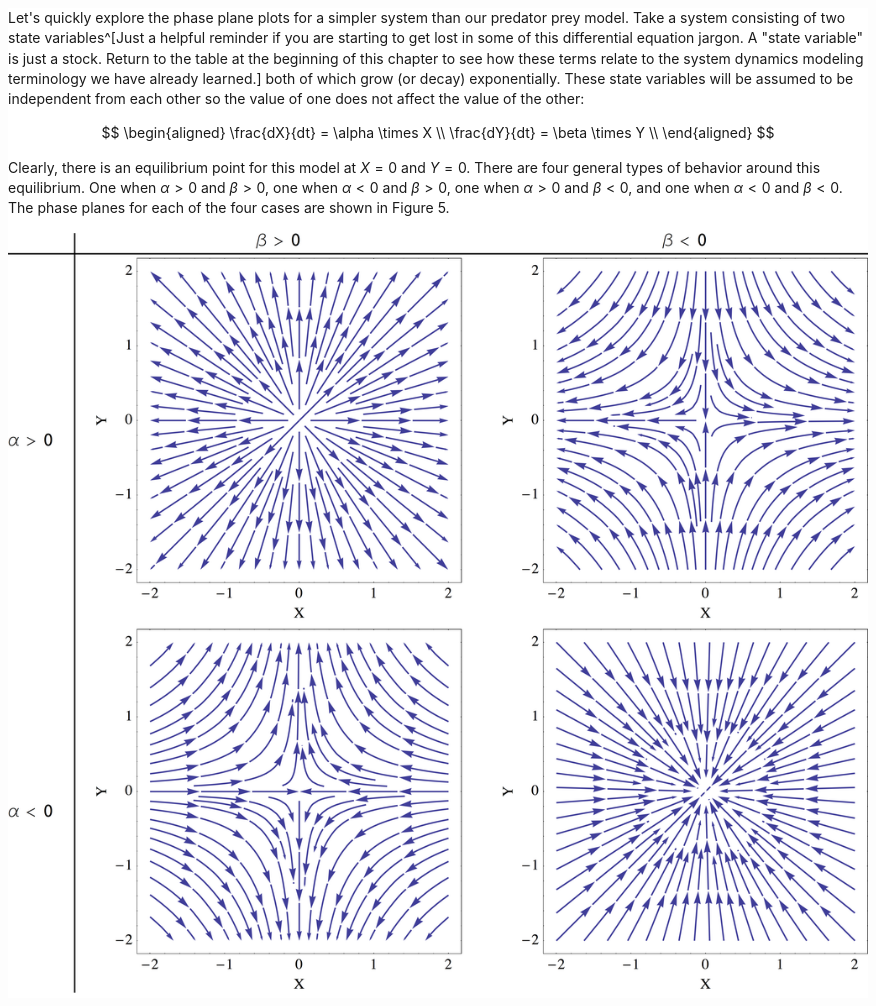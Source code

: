 Let's quickly explore the phase plane plots for a simpler system than our predator prey model. Take a system consisting of two state variables^[Just a helpful reminder if you are starting to get lost in some of this differential equation jargon. A "state variable" is just a stock. Return to the table at the beginning of this chapter to see how these terms relate to the system dynamics modeling terminology we have already learned.] both of which grow (or decay) exponentially. These state variables will be assumed to be independent from each other so the value of one does not affect the value of the other:

$$
\begin{aligned}
\frac{dX}{dt} = \alpha \times X \\
\frac{dY}{dt} = \beta \times Y \\
\end{aligned}
$$

Clearly, there is an equilibrium point for this model at $X=0$ and $Y=0$. There are four general types of behavior around this equilibrium. One when $\alpha>0$ and $\beta>0$, one when $\alpha<0$ and $\beta>0$, one when $\alpha>0$ and $\beta<0$, and one when $\alpha<0$ and $\beta<0$. The phase planes for each of the four cases are shown in Figure 5.

![Figure 5. Phase planes for a simple two state variable exponential growth model.](SimplePhasePlanes.png)
